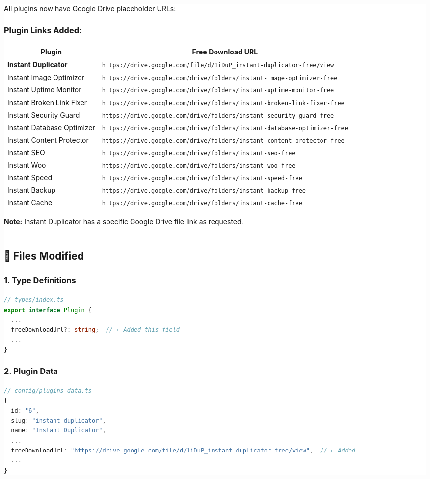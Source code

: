 All plugins now have Google Drive placeholder URLs:

### Plugin Links Added:

| Plugin | Free Download URL |
|--------|------------------|
| **Instant Duplicator** | `https://drive.google.com/file/d/1iDuP_instant-duplicator-free/view` |
| Instant Image Optimizer | `https://drive.google.com/drive/folders/instant-image-optimizer-free` |
| Instant Uptime Monitor | `https://drive.google.com/drive/folders/instant-uptime-monitor-free` |
| Instant Broken Link Fixer | `https://drive.google.com/drive/folders/instant-broken-link-fixer-free` |
| Instant Security Guard | `https://drive.google.com/drive/folders/instant-security-guard-free` |
| Instant Database Optimizer | `https://drive.google.com/drive/folders/instant-database-optimizer-free` |
| Instant Content Protector | `https://drive.google.com/drive/folders/instant-content-protector-free` |
| Instant SEO | `https://drive.google.com/drive/folders/instant-seo-free` |
| Instant Woo | `https://drive.google.com/drive/folders/instant-woo-free` |
| Instant Speed | `https://drive.google.com/drive/folders/instant-speed-free` |
| Instant Backup | `https://drive.google.com/drive/folders/instant-backup-free` |
| Instant Cache | `https://drive.google.com/drive/folders/instant-cache-free` |

**Note:** Instant Duplicator has a specific Google Drive file link as requested.

---

## 📁 Files Modified

### 1. **Type Definitions**
```typescript
// types/index.ts
export interface Plugin {
  ...
  freeDownloadUrl?: string;  // ← Added this field
  ...
}
```

### 2. **Plugin Data**
```typescript
// config/plugins-data.ts
{
  id: "6",
  slug: "instant-duplicator",
  name: "Instant Duplicator",
  ...
  freeDownloadUrl: "https://drive.google.com/file/d/1iDuP_instant-duplicator-free/view",  // ← Added
  ...
}
```

